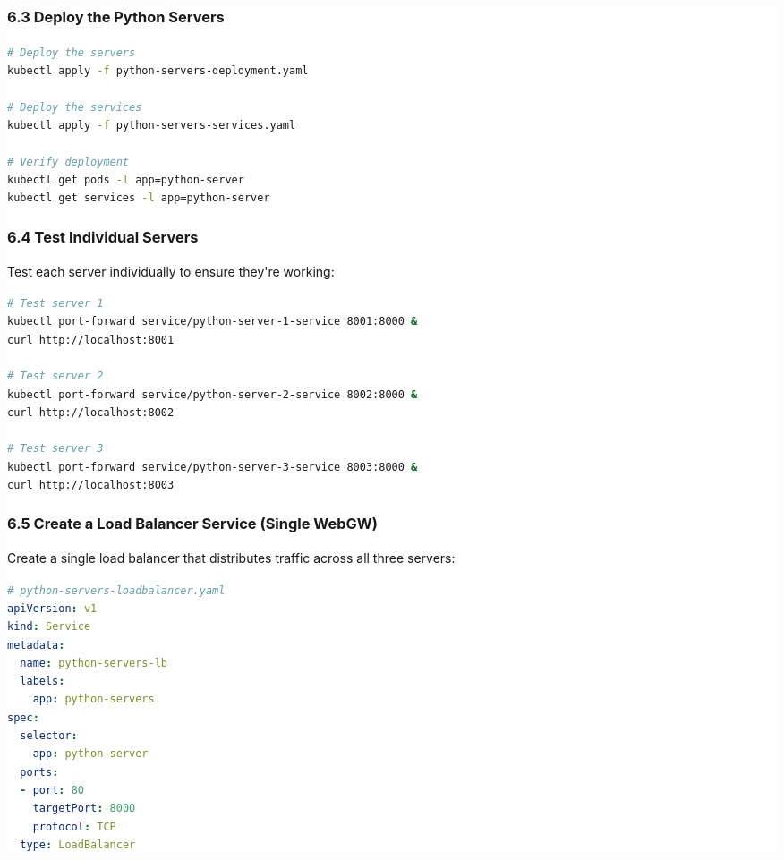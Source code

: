 ### 6.3 Deploy the Python Servers

```bash
# Deploy the servers
kubectl apply -f python-servers-deployment.yaml

# Deploy the services
kubectl apply -f python-servers-services.yaml

# Verify deployment
kubectl get pods -l app=python-server
kubectl get services -l app=python-server
```

### 6.4 Test Individual Servers

Test each server individually to ensure they're working:

```bash
# Test server 1
kubectl port-forward service/python-server-1-service 8001:8000 &
curl http://localhost:8001

# Test server 2
kubectl port-forward service/python-server-2-service 8002:8000 &
curl http://localhost:8002

# Test server 3
kubectl port-forward service/python-server-3-service 8003:8000 &
curl http://localhost:8003
```

### 6.5 Create a Load Balancer Service (Single WebGW)

Create a single load balancer that distributes traffic across all three servers:

```yaml
# python-servers-loadbalancer.yaml
apiVersion: v1
kind: Service
metadata:
  name: python-servers-lb
  labels:
    app: python-servers
spec:
  selector:
    app: python-server
  ports:
  - port: 80
    targetPort: 8000
    protocol: TCP
  type: LoadBalancer
```
